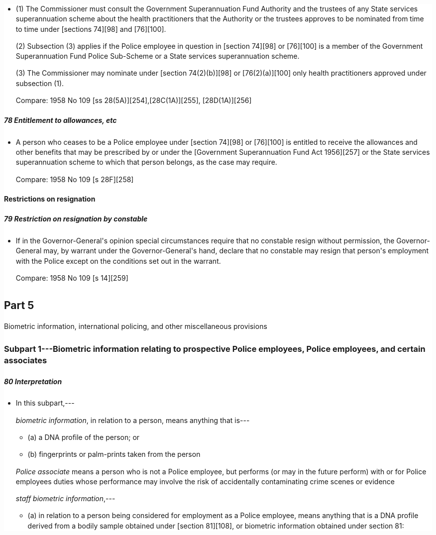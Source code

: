 *   (1) The Commissioner must consult the Government Superannuation Fund Authority and the trustees of any State services superannuation scheme about the health practitioners that the Authority or the trustees approves to be nominated from time to time under [sections 74][98] and [76][100].
    
    (2) Subsection (3) applies if the Police employee in question in [section 74][98] or [76][100] is a member of the Government Superannuation Fund Police Sub-Scheme or a State services superannuation scheme.
    
    (3) The Commissioner may nominate under [section 74(2)(b)][98] or [76(2)(a)][100] only health practitioners approved under subsection (1).
    
    Compare: 1958 No 109 [ss 28(5A)][254],[28C(1A)][255], [28D(1A)][256]

##### 78 Entitlement to allowances, etc
    
*   A person who ceases to be a Police employee under [section 74][98] or [76][100] is entitled to receive the allowances and other benefits that may be prescribed by or under the [Government Superannuation Fund Act 1956][257] or the State services superannuation scheme to which that person belongs, as the case may require.
    
    Compare: 1958 No 109 [s 28F][258]

#### Restrictions on resignation

##### 79 Restriction on resignation by constable
    
*   If in the Governor-General's opinion special circumstances require that no constable resign without permission, the Governor-General may, by warrant under the Governor-General's hand, declare that no constable may resign that person's employment with the Police except on the conditions set out in the warrant.
    
    Compare: 1958 No 109 [s 14][259]

## Part 5  
Biometric information, international policing, and other miscellaneous provisions

### Subpart 1---Biometric information relating to prospective Police employees, Police employees, and certain associates

##### 80 Interpretation
    
*   In this subpart,---
    
    _biometric information_, in relation to a person, means anything that is---
        
    *   (a) a DNA profile of the person; or
    
    *   (b) fingerprints or palm-prints taken from the person
    
    _Police associate_ means a person who is not a Police employee, but performs (or may in the future perform) with or for Police employees duties whose performance may involve the risk of accidentally contaminating crime scenes or evidence
    
    _staff biometric information_,---
        
    *   (a) in relation to a person being considered for employment as a Police employee, means anything that is a DNA profile derived from a bodily sample obtained under [section 81][108], or biometric information obtained under section 81:
    